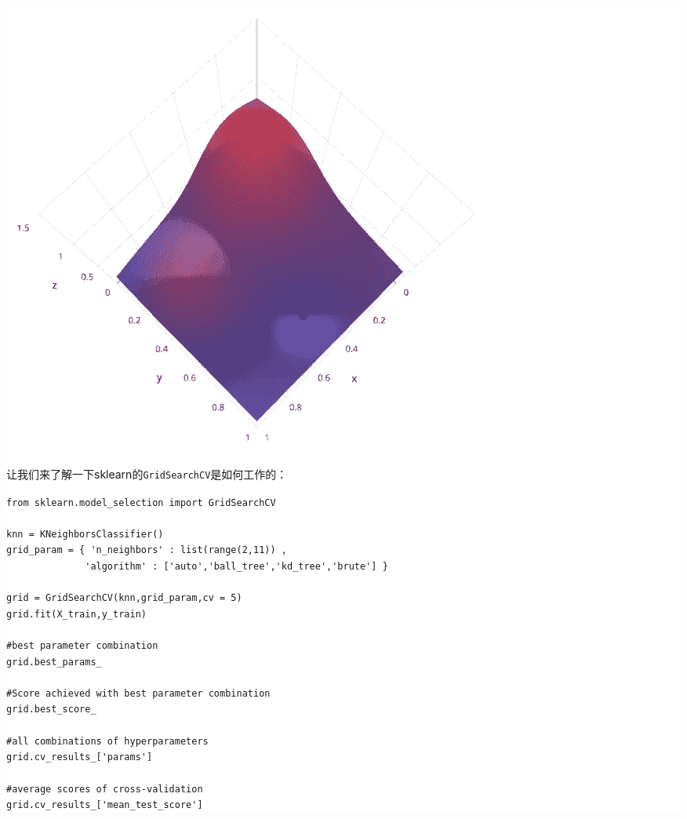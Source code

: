 ![](../img/5ad262d4f91e5f28b98a00861988f8d0.png)

让我们来了解一下sklearn的`GridSearchCV`是如何工作的：

```
from sklearn.model_selection import GridSearchCV

knn = KNeighborsClassifier()
grid_param = { 'n_neighbors' : list(range(2,11)) , 
              'algorithm' : ['auto','ball_tree','kd_tree','brute'] }

grid = GridSearchCV(knn,grid_param,cv = 5)
grid.fit(X_train,y_train)

#best parameter combination
grid.best_params_

#Score achieved with best parameter combination
grid.best_score_

#all combinations of hyperparameters
grid.cv_results_['params']

#average scores of cross-validation
grid.cv_results_['mean_test_score'] 
```
